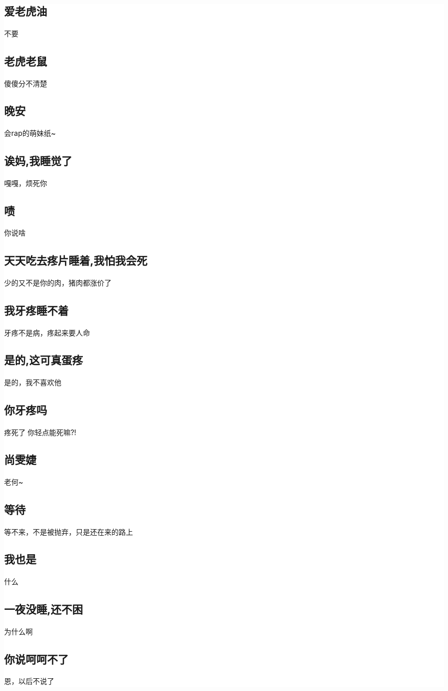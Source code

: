 ## 爱老虎油
不要

## 老虎老鼠
傻傻分不清楚

## 晚安
会rap的萌妹纸~

## 诶妈,我睡觉了
嘎嘎，烦死你

## 啧
你说啥

## 天天吃去疼片睡着,我怕我会死
少的又不是你的肉，猪肉都涨价了

## 我牙疼睡不着
牙疼不是病，疼起来要人命

## 是的,这可真蛋疼
是的，我不喜欢他

## 你牙疼吗
疼死了 你轻点能死嘛?!

## 尚雯婕
老何~

## 等待
等不来，不是被抛弃，只是还在来的路上

## 我也是
什么

## 一夜没睡,还不困
为什么啊

## 你说呵呵不了
恩，以后不说了
